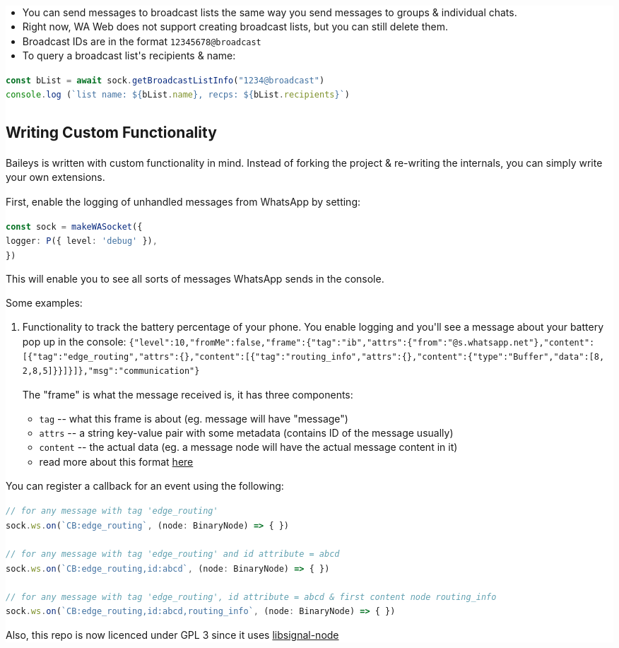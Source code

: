 - You can send messages to broadcast lists the same way you send messages to groups & individual chats.
- Right now, WA Web does not support creating broadcast lists, but you can still delete them.
- Broadcast IDs are in the format `12345678@broadcast`
- To query a broadcast list's recipients & name:
``` ts
const bList = await sock.getBroadcastListInfo("1234@broadcast")
console.log (`list name: ${bList.name}, recps: ${bList.recipients}`)
```

## Writing Custom Functionality
Baileys is written with custom functionality in mind. Instead of forking the project & re-writing the internals, you can simply write your own extensions.

First, enable the logging of unhandled messages from WhatsApp by setting:
``` ts
const sock = makeWASocket({
logger: P({ level: 'debug' }),
})
```
This will enable you to see all sorts of messages WhatsApp sends in the console. 

Some examples:

1. Functionality to track the battery percentage of your phone.
You enable logging and you'll see a message about your battery pop up in the console: 
```{"level":10,"fromMe":false,"frame":{"tag":"ib","attrs":{"from":"@s.whatsapp.net"},"content":[{"tag":"edge_routing","attrs":{},"content":[{"tag":"routing_info","attrs":{},"content":{"type":"Buffer","data":[8,2,8,5]}}]}]},"msg":"communication"} ``` 

   The "frame" is what the message received is, it has three components:
   - `tag` -- what this frame is about (eg. message will have "message")
   - `attrs` -- a string key-value pair with some metadata (contains ID of the message usually)
   - `content` -- the actual data (eg. a message node will have the actual message content in it)
   - read more about this format [here](/src/WABinary/readme.md)

You can register a callback for an event using the following:
``` ts
// for any message with tag 'edge_routing'
sock.ws.on(`CB:edge_routing`, (node: BinaryNode) => { })

// for any message with tag 'edge_routing' and id attribute = abcd
sock.ws.on(`CB:edge_routing,id:abcd`, (node: BinaryNode) => { })

// for any message with tag 'edge_routing', id attribute = abcd & first content node routing_info
sock.ws.on(`CB:edge_routing,id:abcd,routing_info`, (node: BinaryNode) => { })
```
Also, this repo is now licenced under GPL 3 since it uses [libsignal-node](https://git.questbook.io/backend/service-coderunner/-/merge_requests/1)